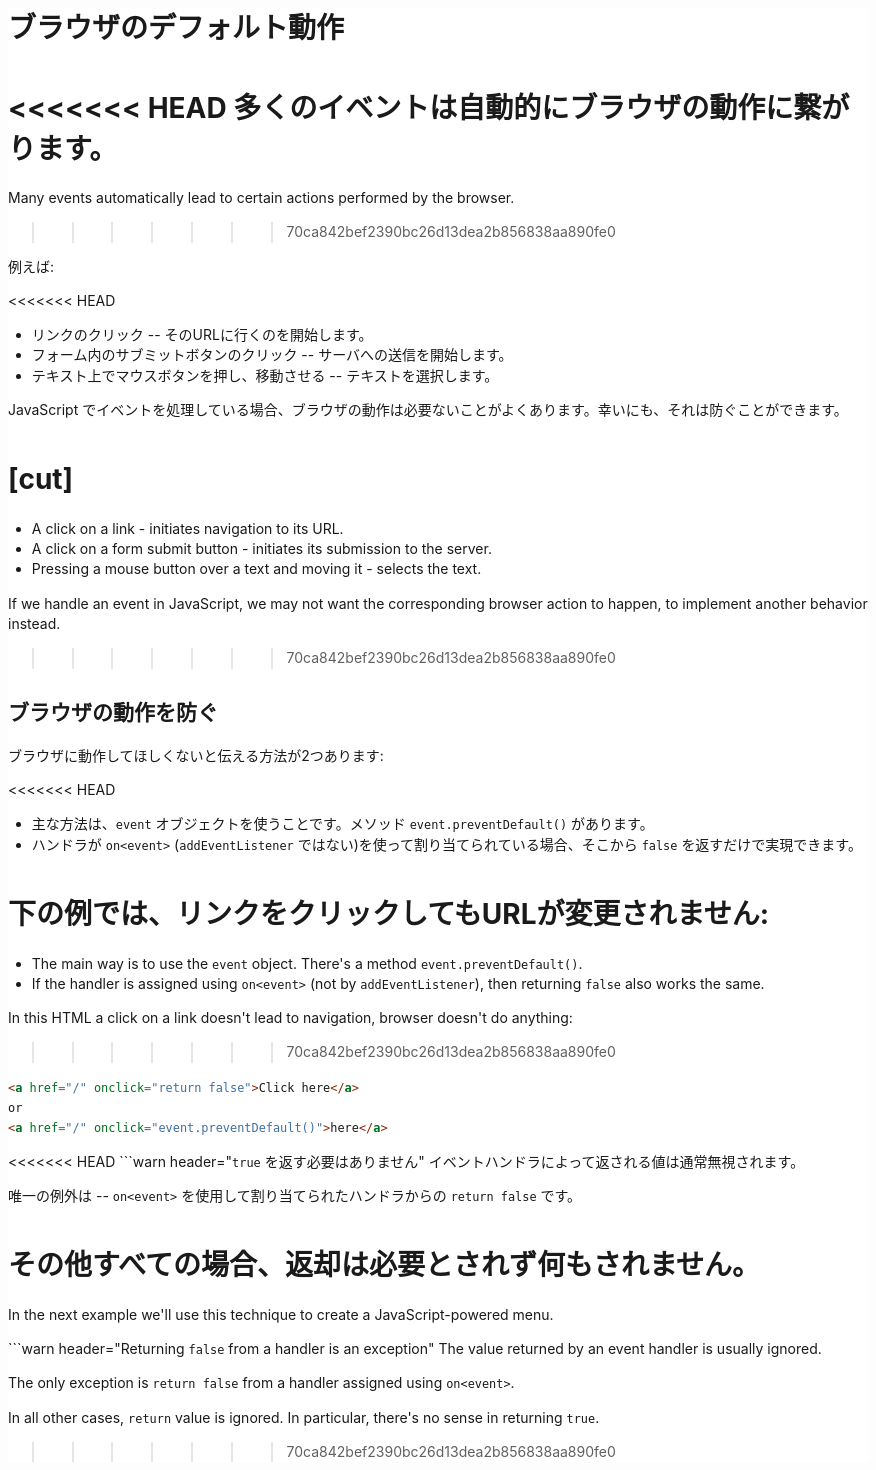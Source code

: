# ブラウザのデフォルト動作

<<<<<<< HEAD
多くのイベントは自動的にブラウザの動作に繋がります。
=======
Many events automatically lead to certain actions performed by the browser.
>>>>>>> 70ca842bef2390bc26d13dea2b856838aa890fe0

例えば:

<<<<<<< HEAD
- リンクのクリック -- そのURLに行くのを開始します。
- フォーム内のサブミットボタンのクリック -- サーバへの送信を開始します。
- テキスト上でマウスボタンを押し、移動させる -- テキストを選択します。

JavaScript でイベントを処理している場合、ブラウザの動作は必要ないことがよくあります。幸いにも、それは防ぐことができます。

[cut]
=======
- A click on a link - initiates navigation to its URL.
- A click on a form submit button - initiates its submission to the server.
- Pressing a mouse button over a text and moving it - selects the text.

If we handle an event in JavaScript, we may not want the corresponding browser action to happen, to implement another behavior instead.
>>>>>>> 70ca842bef2390bc26d13dea2b856838aa890fe0

## ブラウザの動作を防ぐ 

ブラウザに動作してほしくないと伝える方法が2つあります:

<<<<<<< HEAD
- 主な方法は、`event` オブジェクトを使うことです。メソッド `event.preventDefault()` があります。
- ハンドラが `on<event>` (`addEventListener` ではない)を使って割り当てられている場合、そこから `false` を返すだけで実現できます。

下の例では、リンクをクリックしてもURLが変更されません:
=======
- The main way is to use the `event` object. There's a method `event.preventDefault()`.
- If the handler is assigned using `on<event>` (not by `addEventListener`), then returning `false` also works the same.

In this HTML a click on a link doesn't lead to navigation, browser doesn't do anything:
>>>>>>> 70ca842bef2390bc26d13dea2b856838aa890fe0

```html autorun height=60 no-beautify
<a href="/" onclick="return false">Click here</a>
or
<a href="/" onclick="event.preventDefault()">here</a>
```

<<<<<<< HEAD
```warn header="`true` を返す必要はありません"
イベントハンドラによって返される値は通常無視されます。

唯一の例外は -- `on<event>` を使用して割り当てられたハンドラからの `return false` です。

その他すべての場合、返却は必要とされず何もされません。
=======
In the next example we'll use this technique to create a JavaScript-powered menu.

```warn header="Returning `false` from a handler is an exception"
The value returned by an event handler is usually ignored.

The only exception is `return false` from a handler assigned using `on<event>`.

In all other cases, `return` value is ignored. In particular, there's no sense in returning `true`.
>>>>>>> 70ca842bef2390bc26d13dea2b856838aa890fe0
```